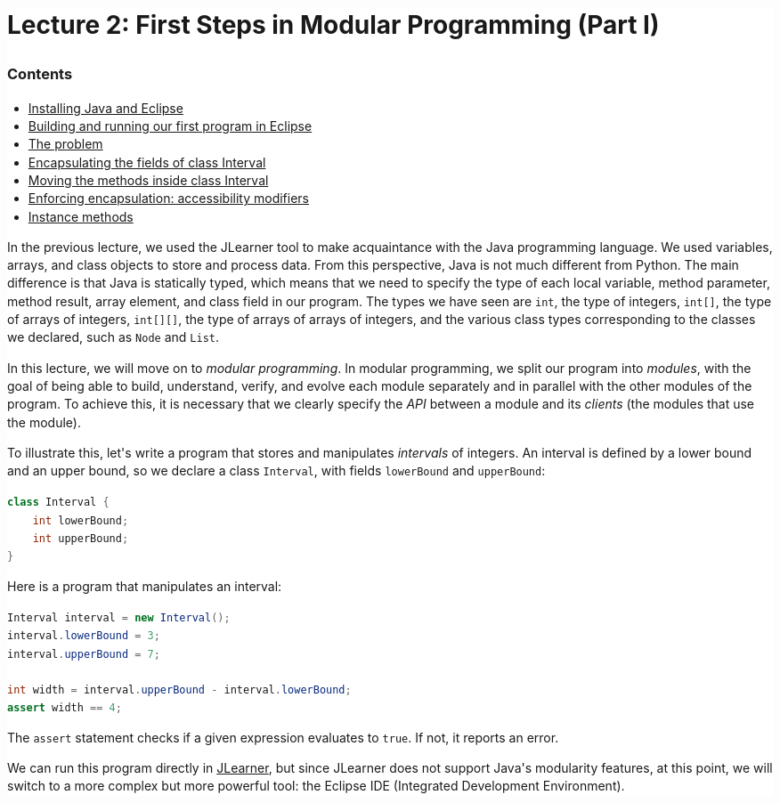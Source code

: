 # Lecture 2: First Steps in Modular Programming (Part I)

### Contents

- [Installing Java and Eclipse](#Installing-Java-and-Eclipse)
- [Building and running our first program in Eclipse](#Building-and-running-our-first-program-in-Eclipse)
- [The problem](#The-problem)
- [Encapsulating the fields of class Interval](#Encapsulating-the-fields-of-class-Interval)
- [Moving the methods inside class Interval](#Moving-the-methods-inside-class-Interval)
- [Enforcing encapsulation: accessibility modifiers](#Enforcing-encapsulation-accessibility-modifiers)
- [Instance methods](#Instance-methods)

In the previous lecture, we used the JLearner tool to make acquaintance with the Java programming language. We used variables, arrays, and class objects to store and process data. From this perspective, Java is not much different from Python. The main difference is that Java is statically typed, which means that we need to specify the type of each local variable, method parameter, method result, array element, and class field in our program. The types we have seen are `int`, the type of integers, `int[]`, the type of arrays of integers, `int[][]`, the type of arrays of arrays of integers, and the various class types corresponding to the classes we declared, such as `Node` and `List`.

In this lecture, we will move on to _modular programming_. In modular programming, we split our program into _modules_, with the goal of being able to build, understand, verify, and evolve each module separately and in parallel with the other modules of the program. To achieve this, it is necessary that we clearly specify the _API_ between a module and its _clients_ (the modules that use the module).

To illustrate this, let's write a program that stores and manipulates _intervals_ of integers. An interval is defined by a lower bound and an upper bound, so we declare a class `Interval`, with fields `lowerBound` and `upperBound`:

```java
class Interval {
    int lowerBound;
    int upperBound;
}
```

Here is a program that manipulates an interval:

```java
Interval interval = new Interval();
interval.lowerBound = 3;
interval.upperBound = 7;

int width = interval.upperBound - interval.lowerBound;
assert width == 4;
```

The `assert` statement checks if a given expression evaluates to `true`. If not, it reports an error.

We can run this program directly in [JLearner](https://btj.github.io/jlearner/), but since JLearner does not support Java's modularity features, at this point, we will switch to a more complex but more powerful tool: the Eclipse IDE (Integrated Development Environment).
